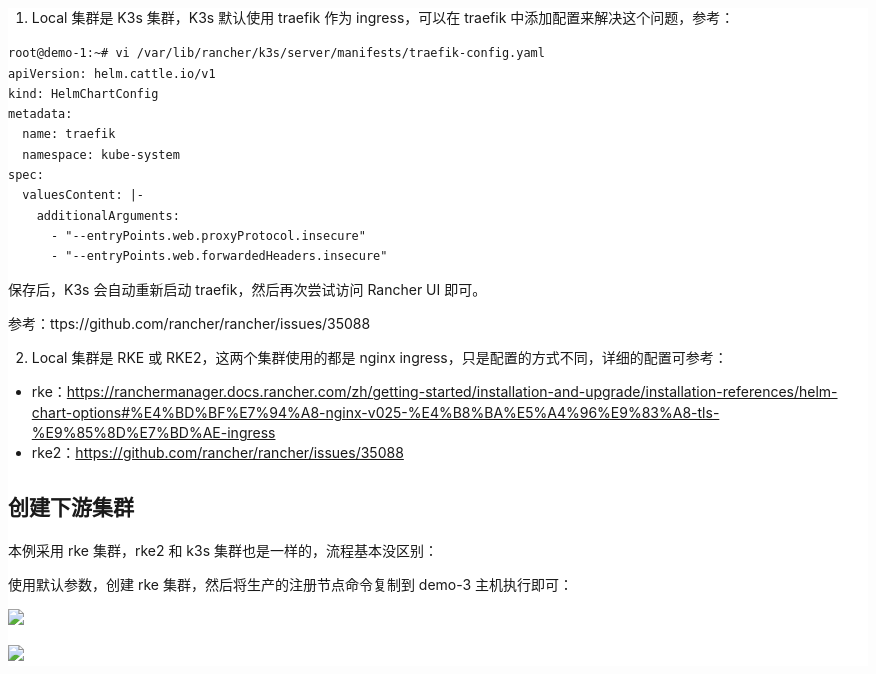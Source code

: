 1. Local 集群是 K3s 集群，K3s 默认使用 traefik 作为 ingress，可以在 traefik 中添加配置来解决这个问题，参考：

```
root@demo-1:~# vi /var/lib/rancher/k3s/server/manifests/traefik-config.yaml
apiVersion: helm.cattle.io/v1
kind: HelmChartConfig
metadata:
  name: traefik
  namespace: kube-system
spec:
  valuesContent: |-
    additionalArguments:
      - "--entryPoints.web.proxyProtocol.insecure"
      - "--entryPoints.web.forwardedHeaders.insecure"
```

保存后，K3s 会自动重新启动 traefik，然后再次尝试访问 Rancher UI 即可。

参考：ttps://github.com/rancher/rancher/issues/35088

2. Local 集群是 RKE 或 RKE2，这两个集群使用的都是 nginx ingress，只是配置的方式不同，详细的配置可参考：

- rke：https://ranchermanager.docs.rancher.com/zh/getting-started/installation-and-upgrade/installation-references/helm-chart-options#%E4%BD%BF%E7%94%A8-nginx-v025-%E4%B8%BA%E5%A4%96%E9%83%A8-tls-%E9%85%8D%E7%BD%AE-ingress
- rke2：https://github.com/rancher/rancher/issues/35088

## 创建下游集群

本例采用 rke 集群，rke2 和 k3s 集群也是一样的，流程基本没区别：

使用默认参数，创建 rke 集群，然后将生产的注册节点命令复制到 demo-3 主机执行即可：

![](https://raw.githubusercontent.com/kingsd041/picture/main/202302231617888.png)

![](https://raw.githubusercontent.com/kingsd041/picture/main/202302231624059.png)
